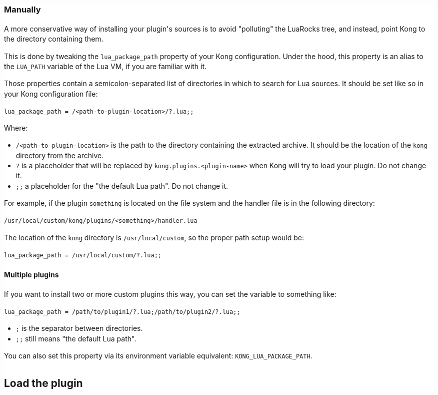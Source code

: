 ### Manually

A more conservative way of installing your plugin's sources is
to avoid "polluting" the LuaRocks tree, and instead, point Kong
to the directory containing them.

This is done by tweaking the `lua_package_path` property of your Kong
configuration. Under the hood, this property is an alias to the `LUA_PATH`
variable of the Lua VM, if you are familiar with it.

Those properties contain a semicolon-separated list of directories in
which to search for Lua sources. It should be set like so in your Kong
configuration file:

```
lua_package_path = /<path-to-plugin-location>/?.lua;;
```

Where:

* `/<path-to-plugin-location>` is the path to the directory containing the
  extracted archive. It should be the location of the `kong` directory
  from the archive.
* `?` is a placeholder that will be replaced by
  `kong.plugins.<plugin-name>` when Kong will try to load your plugin. Do
  not change it.
* `;;` a placeholder for the "the default Lua path". Do not change it.

For example, if the plugin `something` is located on the file system and the
handler file is in the following directory:

```
/usr/local/custom/kong/plugins/<something>/handler.lua
```

The location of the `kong` directory is `/usr/local/custom`, so the
proper path setup would be:

```
lua_package_path = /usr/local/custom/?.lua;;
```

#### Multiple plugins

If you want to install two or more custom plugins this way, you can set
the variable to something like:

```
lua_package_path = /path/to/plugin1/?.lua;/path/to/plugin2/?.lua;;
```

* `;` is the separator between directories.
* `;;` still means "the default Lua path".

You can also set this property via its environment variable
equivalent: `KONG_LUA_PACKAGE_PATH`.


## Load the plugin
